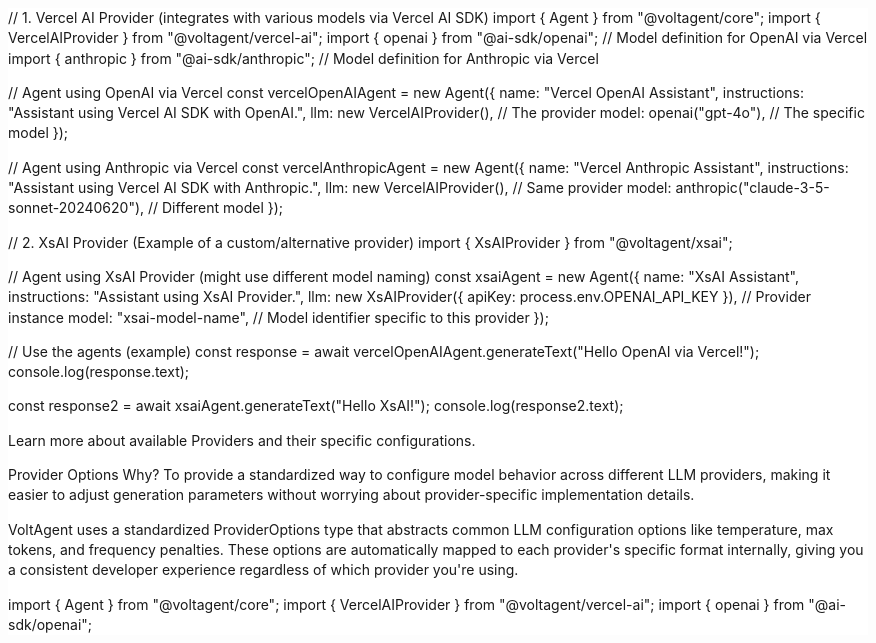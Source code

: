 // 1. Vercel AI Provider (integrates with various models via Vercel AI SDK)
import { Agent } from "@voltagent/core";
import { VercelAIProvider } from "@voltagent/vercel-ai";
import { openai } from "@ai-sdk/openai"; // Model definition for OpenAI via Vercel
import { anthropic } from "@ai-sdk/anthropic"; // Model definition for Anthropic via Vercel

// Agent using OpenAI via Vercel
const vercelOpenAIAgent = new Agent({
name: "Vercel OpenAI Assistant",
instructions: "Assistant using Vercel AI SDK with OpenAI.",
llm: new VercelAIProvider(), // The provider
model: openai("gpt-4o"), // The specific model
});

// Agent using Anthropic via Vercel
const vercelAnthropicAgent = new Agent({
name: "Vercel Anthropic Assistant",
instructions: "Assistant using Vercel AI SDK with Anthropic.",
llm: new VercelAIProvider(), // Same provider
model: anthropic("claude-3-5-sonnet-20240620"), // Different model
});

// 2. XsAI Provider (Example of a custom/alternative provider)
import { XsAIProvider } from "@voltagent/xsai";

// Agent using XsAI Provider (might use different model naming)
const xsaiAgent = new Agent({
name: "XsAI Assistant",
instructions: "Assistant using XsAI Provider.",
llm: new XsAIProvider({ apiKey: process.env.OPENAI_API_KEY }), // Provider instance
model: "xsai-model-name", // Model identifier specific to this provider
});

// Use the agents (example)
const response = await vercelOpenAIAgent.generateText("Hello OpenAI via Vercel!");
console.log(response.text);

const response2 = await xsaiAgent.generateText("Hello XsAI!");
console.log(response2.text);

Learn more about available Providers and their specific configurations.

Provider Options
Why? To provide a standardized way to configure model behavior across different LLM providers, making it easier to adjust generation parameters without worrying about provider-specific implementation details.

VoltAgent uses a standardized ProviderOptions type that abstracts common LLM configuration options like temperature, max tokens, and frequency penalties. These options are automatically mapped to each provider's specific format internally, giving you a consistent developer experience regardless of which provider you're using.

import { Agent } from "@voltagent/core";
import { VercelAIProvider } from "@voltagent/vercel-ai";
import { openai } from "@ai-sdk/openai";
